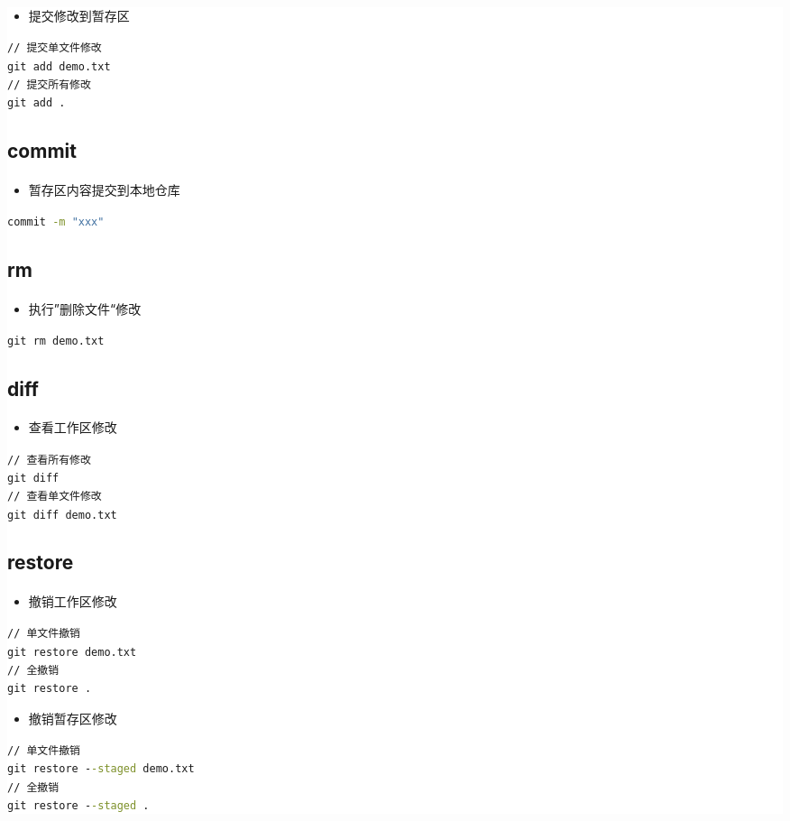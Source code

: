 - 提交修改到暂存区

```cmd
// 提交单文件修改
git add demo.txt
// 提交所有修改
git add .
```



## commit

- 暂存区内容提交到本地仓库

```cmd
commit -m "xxx"
```





## rm

- 执行”删除文件“修改

```cmd
git rm demo.txt
```



## diff

- 查看工作区修改

```cmd
// 查看所有修改
git diff
// 查看单文件修改
git diff demo.txt
```



## restore

- 撤销工作区修改

```cmd
// 单文件撤销
git restore demo.txt
// 全撤销
git restore .
```

- 撤销暂存区修改

```cmd
// 单文件撤销
git restore --staged demo.txt
// 全撤销
git restore --staged .
```
